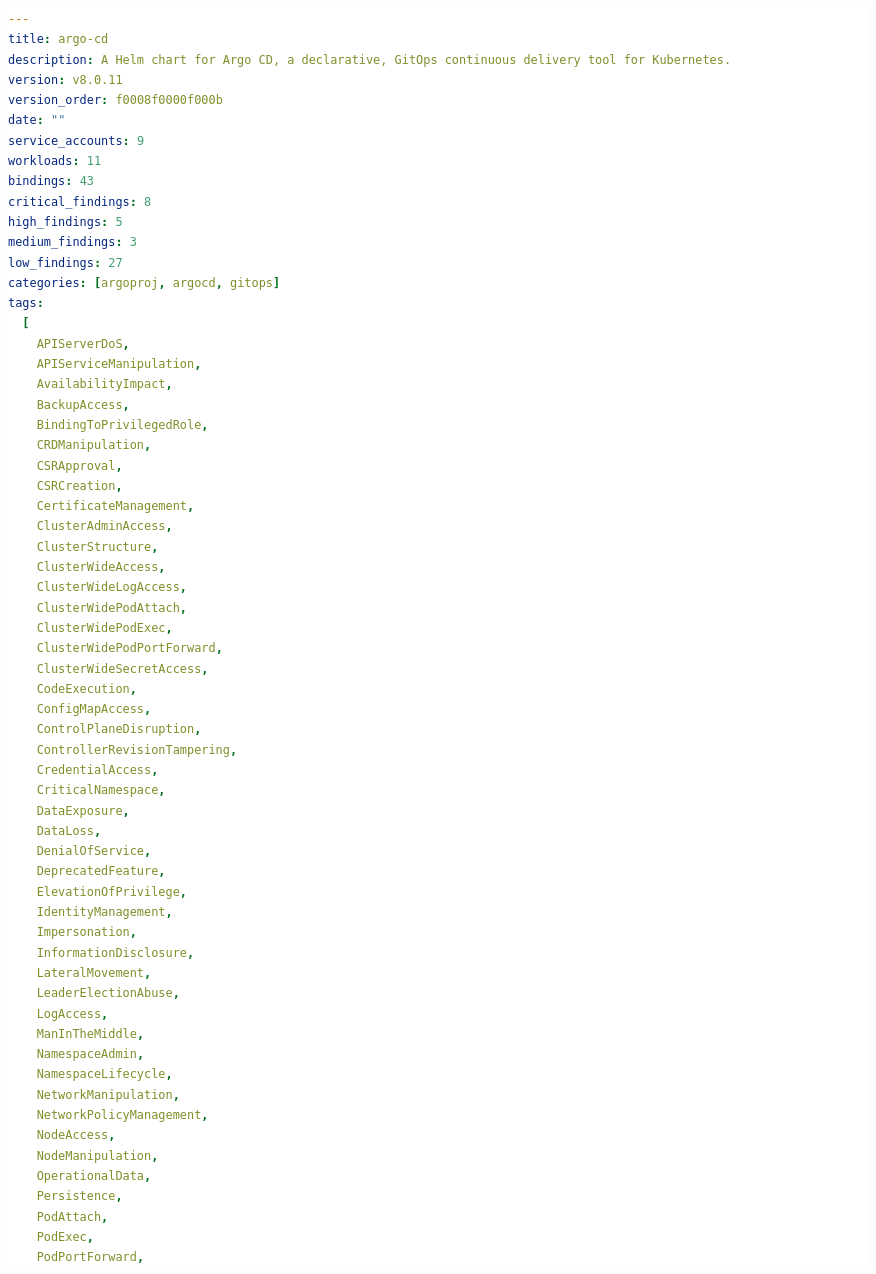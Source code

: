 ```yaml
---
title: argo-cd
description: A Helm chart for Argo CD, a declarative, GitOps continuous delivery tool for Kubernetes.
version: v8.0.11
version_order: f0008f0000f000b
date: ""
service_accounts: 9
workloads: 11
bindings: 43
critical_findings: 8
high_findings: 5
medium_findings: 3
low_findings: 27
categories: [argoproj, argocd, gitops]
tags:
  [
    APIServerDoS,
    APIServiceManipulation,
    AvailabilityImpact,
    BackupAccess,
    BindingToPrivilegedRole,
    CRDManipulation,
    CSRApproval,
    CSRCreation,
    CertificateManagement,
    ClusterAdminAccess,
    ClusterStructure,
    ClusterWideAccess,
    ClusterWideLogAccess,
    ClusterWidePodAttach,
    ClusterWidePodExec,
    ClusterWidePodPortForward,
    ClusterWideSecretAccess,
    CodeExecution,
    ConfigMapAccess,
    ControlPlaneDisruption,
    ControllerRevisionTampering,
    CredentialAccess,
    CriticalNamespace,
    DataExposure,
    DataLoss,
    DenialOfService,
    DeprecatedFeature,
    ElevationOfPrivilege,
    IdentityManagement,
    Impersonation,
    InformationDisclosure,
    LateralMovement,
    LeaderElectionAbuse,
    LogAccess,
    ManInTheMiddle,
    NamespaceAdmin,
    NamespaceLifecycle,
    NetworkManipulation,
    NetworkPolicyManagement,
    NodeAccess,
    NodeManipulation,
    OperationalData,
    Persistence,
    PodAttach,
    PodExec,
    PodPortForward,
```